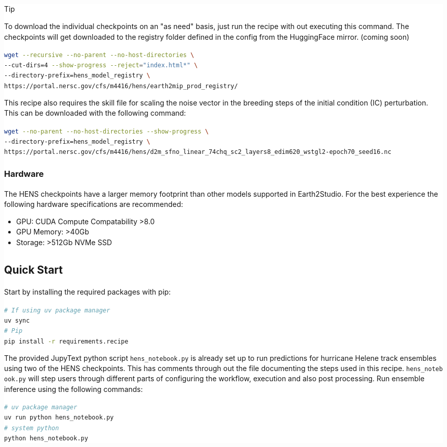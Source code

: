 > [!TIP]
> To download the individual checkpoints on an "as need" basis, just run the recipe with
> out executing this command.
> The checkpoints will get downloaded to the registry folder defined in the config from
> the HuggingFace mirror. (coming soon)


```bash
wget --recursive --no-parent --no-host-directories \
--cut-dirs=4 --show-progress --reject="index.html*" \
--directory-prefix=hens_model_registry \
https://portal.nersc.gov/cfs/m4416/hens/earth2mip_prod_registry/
```

This recipe also requires the skill file for scaling the noise vector in the breeding
steps of the initial condition (IC) perturbation.
This can be downloaded with the following command:

```bash
wget --no-parent --no-host-directories --show-progress \
--directory-prefix=hens_model_registry \
https://portal.nersc.gov/cfs/m4416/hens/d2m_sfno_linear_74chq_sc2_layers8_edim620_wstgl2-epoch70_seed16.nc
```

### Hardware

The HENS checkpoints have a larger memory footprint than other models supported in
Earth2Studio.
For the best experience the following hardware specifications are recommended:

- GPU: CUDA Compute Compatability >8.0
- GPU Memory: >40Gb
- Storage: >512Gb NVMe SSD

## Quick Start

Start by installing the required packages with pip:

```bash
# If using uv package manager
uv sync
# Pip
pip install -r requirements.recipe
```

The provided JupyText python script `hens_notebook.py` is already set up to run
predictions for hurricane Helene track ensembles using two of the HENS
checkpoints.
This has comments through out the file documenting the steps used in this recipe.
`hens_notebook.py` will step users through different parts of configuring the workflow,
execution and also post processing.
Run ensemble inference using the following commands:

```bash
# uv package manager
uv run python hens_notebook.py
# system python
python hens_notebook.py
```


[hens-paper]: https://arxiv.org/abs/2408.03100 "Huge Ensembles Part I: Design of Ensemble Weather Forecasts using Spherical Fourier Neural Operators"
[nersc-registry]: https://portal.nersc.gov/cfs/m4416/hens/earth2mip_prod_registry/
[hydra-docs]: https://hydra.cc/docs/advanced/instantiate_objects/overview/
[helene-wiki]: https://en.wikipedia.org/wiki/Hurricane_Helene
[bernd-wiki]: https://en.wikipedia.org/wiki/2021_European_flood_event